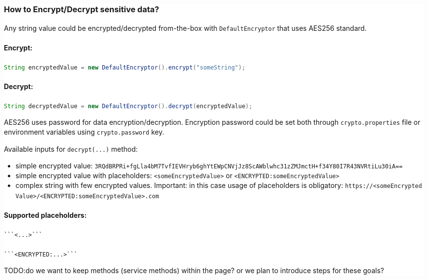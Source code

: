 ### How to Encrypt/Decrypt sensitive data?

Any string value could be encrypted/decrypted from-the-box with ```DefaultEncryptor``` that uses AES256 standard. 
#### Encrypt:
```java
String encryptedValue = new DefaultEncryptor().encrypt("someString");
```
#### Decrypt:
```java
String decryptedValue = new DefaultEncryptor().decrypt(encryptedValue);
```

AES256 uses password for data encryption/decryption. Encryption password could be set both through ```crypto.properties``` file or environment variables using ```crypto.password``` key.

Available inputs for ```decrypt(...)``` method:

- simple encrypted value: ```3RQdBRPRi+fgLla4bM7TvfIEVHryb6ghYtEWpCNVjJz8ScAWblwhc31zZMJmctH+f34Y80I7R43NVRtiLu30iA==```
- simple encrypted value with placeholders: ```<someEncryptedValue>``` or ```<ENCRYPTED:someEncryptedValue>```
- complex string with few encrypted values. Important: in this case usage of placeholders is obligatory: ```https://<someEncryptedValue>/<ENCRYPTED:someEncryptedValue>.com```

#### Supported placeholders: 

    ```<...>```

    ```<ENCRYPTED:...>```

TODO:do we want to keep methods (service methods) within the page? or we plan to introduce steps for these goals?
